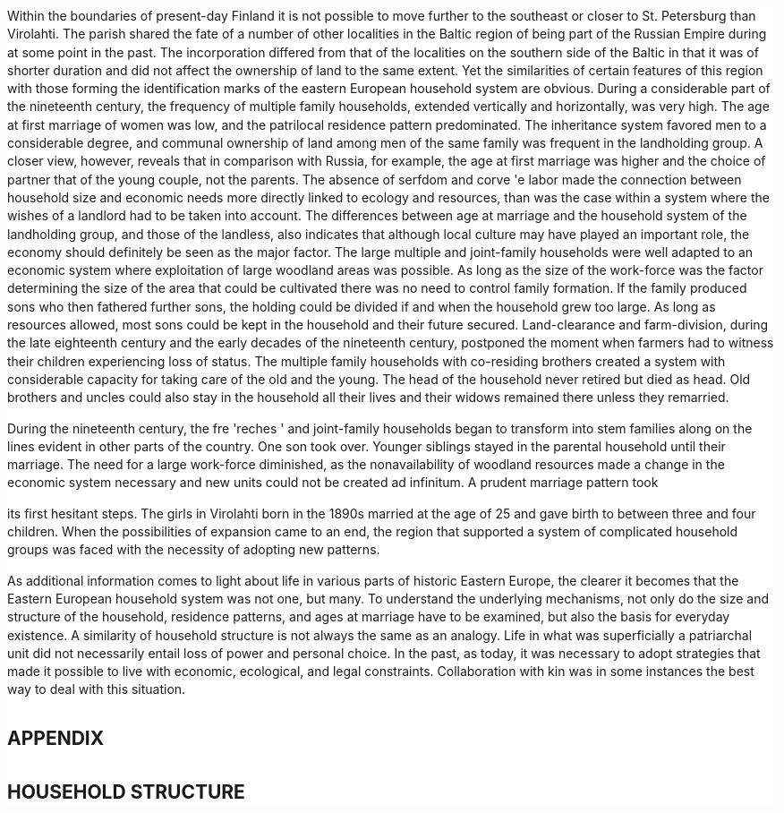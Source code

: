 Within the boundaries of present-day Finland it is not possible to move further to the southeast or closer to St. Petersburg than Virolahti. The parish shared the fate of a number of other localities in the Baltic region of being part of the Russian Empire during at some point in the past. The incorporation differed from that of the localities on the southern side of the Baltic in that it was of shorter duration and did not affect the ownership of land to the same extent. Yet the similarities of certain features of this region with those forming the identification marks of the eastern European household system are obvious. During a considerable part of the nineteenth century, the frequency of multiple family households, extended vertically and horizontally, was very high. The age at first marriage of women was low, and the patrilocal residence pattern predominated. The inheritance system favored men to a considerable degree, and communal ownership of land among men of the same family was frequent in the landholding group. A closer view, however, reveals that in comparison with Russia, for example, the age at first marriage was higher and the choice of partner that of the young couple, not the parents. The absence of serfdom and corve 'e labor made the connection between household size and economic needs more directly linked to ecology and resources, than was the case within a system where the wishes of a landlord had to be taken into account. The differences between age at marriage and the household system of the landholding group, and those of the landless, also indicates that although local culture may have played an important role, the economy should definitely be seen as the major factor. The large multiple and joint-family households were well adapted to an economic system where exploitation of large woodland areas was possible. As long as the size of the work-force was the factor determining the size of the area that could be cultivated there was no need to control family formation. If the family produced sons who then fathered further sons, the holding could be divided if and when the household grew too large. As long as resources allowed, most sons could be kept in the household and their future secured. Land-clearance and farm-division, during the late eighteenth century and the early decades of the nineteenth century, postponed the moment when farmers had to witness their children experiencing loss of status. The multiple family households with co-residing brothers created a system with considerable capacity for taking care of the old and the young. The head of the household never retired but died as head. Old brothers and uncles could also stay in the household all their lives and their widows remained there unless they remarried.

During the nineteenth century, the fre 'reches ' and joint-family households began to transform into stem families along on the lines evident in other parts of the country. One son took over. Younger siblings stayed in the parental household until their marriage. The need for a large work-force diminished, as the nonavailability of woodland resources made a change in the economic system necessary and new units could not be created ad infinitum. A prudent marriage pattern took

its first hesitant steps. The girls in Virolahti born in the 1890s married at the age of 25 and gave birth to between three and four children. When the possibilities of expansion came to an end, the region that supported a system of complicated household groups was faced with the necessity of adopting new patterns.

As additional information comes to light about life in various parts of historic Eastern Europe, the clearer it becomes that the Eastern European household system was not one, but many. To understand the underlying mechanisms, not only do the size and structure of the household, residence patterns, and ages at marriage have to be examined, but also the basis for everyday existence. A similarity of household structure is not always the same as an analogy. Life in what was superficially a patriarchal unit did not necessarily entail loss of power and personal choice. In the past, as today, it was necessary to adopt strategies that made it possible to live with economic, ecological, and legal constraints. Collaboration with kin was in some instances the best way to deal with this situation.

## APPENDIX

## HOUSEHOLD STRUCTURE

